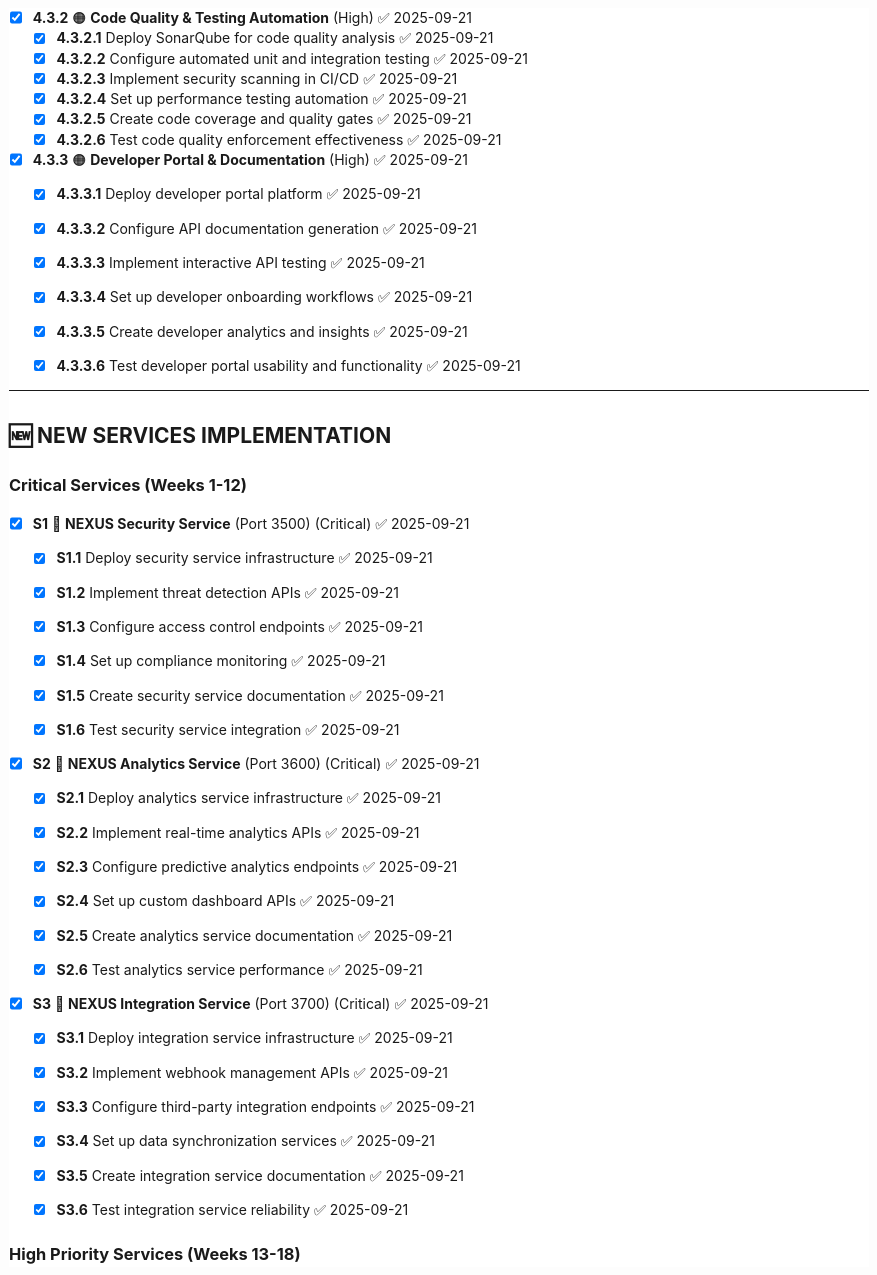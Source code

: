 - [x] **4.3.2** 🟠 **Code Quality & Testing Automation** (High) ✅ 2025-09-21
  - [x] **4.3.2.1** Deploy SonarQube for code quality analysis ✅ 2025-09-21
  - [x] **4.3.2.2** Configure automated unit and integration testing ✅ 2025-09-21
  - [x] **4.3.2.3** Implement security scanning in CI/CD ✅ 2025-09-21
  - [x] **4.3.2.4** Set up performance testing automation ✅ 2025-09-21
  - [x] **4.3.2.5** Create code coverage and quality gates ✅ 2025-09-21
  - [x] **4.3.2.6** Test code quality enforcement effectiveness ✅ 2025-09-21

- [x] **4.3.3** 🟠 **Developer Portal & Documentation** (High) ✅ 2025-09-21
  - [x] **4.3.3.1** Deploy developer portal platform ✅ 2025-09-21
  - [x] **4.3.3.2** Configure API documentation generation ✅ 2025-09-21
  - [x] **4.3.3.3** Implement interactive API testing ✅ 2025-09-21
  - [x] **4.3.3.4** Set up developer onboarding workflows ✅ 2025-09-21

  - [x] **4.3.3.5** Create developer analytics and insights ✅ 2025-09-21

  - [x] **4.3.3.6** Test developer portal usability and functionality ✅ 2025-09-21

---

## 🆕 **NEW SERVICES IMPLEMENTATION**

### **Critical Services** (Weeks 1-12)

- [x] **S1** 🔴 **NEXUS Security Service** (Port 3500) (Critical) ✅ 2025-09-21
  - [x] **S1.1** Deploy security service infrastructure ✅ 2025-09-21
  - [x] **S1.2** Implement threat detection APIs ✅ 2025-09-21
  - [x] **S1.3** Configure access control endpoints ✅ 2025-09-21
  - [x] **S1.4** Set up compliance monitoring ✅ 2025-09-21

  - [x] **S1.5** Create security service documentation ✅ 2025-09-21

  - [x] **S1.6** Test security service integration ✅ 2025-09-21

- [x] **S2** 🔴 **NEXUS Analytics Service** (Port 3600) (Critical) ✅ 2025-09-21
  - [x] **S2.1** Deploy analytics service infrastructure ✅ 2025-09-21
  - [x] **S2.2** Implement real-time analytics APIs ✅ 2025-09-21
  - [x] **S2.3** Configure predictive analytics endpoints ✅ 2025-09-21

  - [x] **S2.4** Set up custom dashboard APIs ✅ 2025-09-21

  - [x] **S2.5** Create analytics service documentation ✅ 2025-09-21

  - [x] **S2.6** Test analytics service performance ✅ 2025-09-21

- [x] **S3** 🔴 **NEXUS Integration Service** (Port 3700) (Critical) ✅ 2025-09-21
  - [x] **S3.1** Deploy integration service infrastructure ✅ 2025-09-21
  - [x] **S3.2** Implement webhook management APIs ✅ 2025-09-21
  - [x] **S3.3** Configure third-party integration endpoints ✅ 2025-09-21

  - [x] **S3.4** Set up data synchronization services ✅ 2025-09-21
  - [x] **S3.5** Create integration service documentation ✅ 2025-09-21
  - [x] **S3.6** Test integration service reliability ✅ 2025-09-21

### **High Priority Services** (Weeks 13-18)
